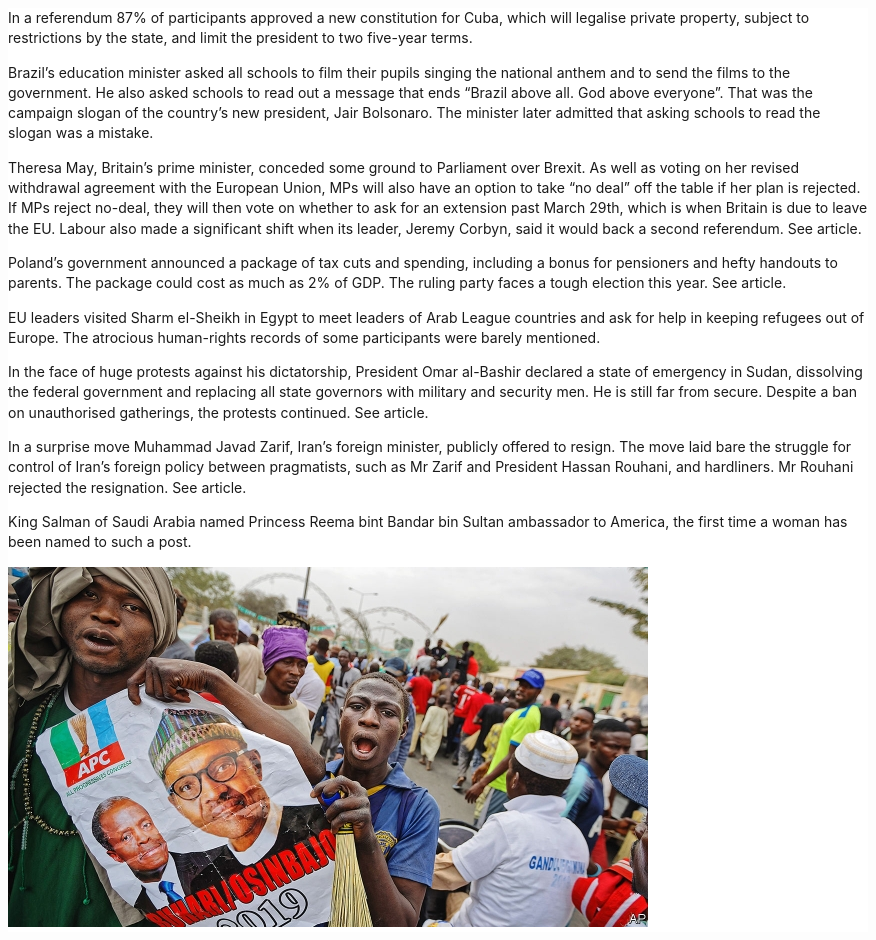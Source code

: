 In a referendum 87% of participants approved a new constitution for Cuba, which will legalise private property, subject to restrictions by the state, and limit the president to two five-year terms. 

Brazil’s education minister asked all schools to film their pupils singing the national anthem and to send the films to the government. He also asked schools to read out a message that ends “Brazil above all. God above everyone”. That was the campaign slogan of the country’s new president, Jair Bolsonaro. The minister later admitted that asking schools to read the slogan was a mistake. 

Theresa May, Britain’s prime minister, conceded some ground to Parliament over Brexit. As well as voting on her revised withdrawal agreement with the European Union, MPs will also have an option to take “no deal” off the table if her plan is rejected. If MPs reject no-deal, they will then vote on whether to ask for an extension past March 29th, which is when Britain is due to leave the EU. Labour also made a significant shift when its leader, Jeremy Corbyn, said it would back a second referendum. See article. 

Poland’s government announced a package of tax cuts and spending, including a bonus for pensioners and hefty handouts to parents. The package could cost as much as 2% of GDP. The ruling party faces a tough election this year. See article. 

 EU leaders visited Sharm el-Sheikh in Egypt to meet leaders of Arab League countries and ask for help in keeping refugees out of Europe. The atrocious human-rights records of some participants were barely mentioned. 

In the face of huge protests against his dictatorship, President Omar al-Bashir declared a state of emergency in Sudan, dissolving the federal government and replacing all state governors with military and security men. He is still far from secure. Despite a ban on unauthorised gatherings, the protests continued. See article. 

In a surprise move Muhammad Javad Zarif, Iran’s foreign minister, publicly offered to resign. The move laid bare the struggle for control of Iran’s foreign policy between pragmatists, such as Mr Zarif and President Hassan Rouhani, and hardliners. Mr Rouhani rejected the resignation. See article. 

King Salman of Saudi Arabia named Princess Reema bint Bandar bin Sultan ambassador to America, the first time a woman has been named to such a post. 

![image](images/20190302_WWP002_0.jpg) 
